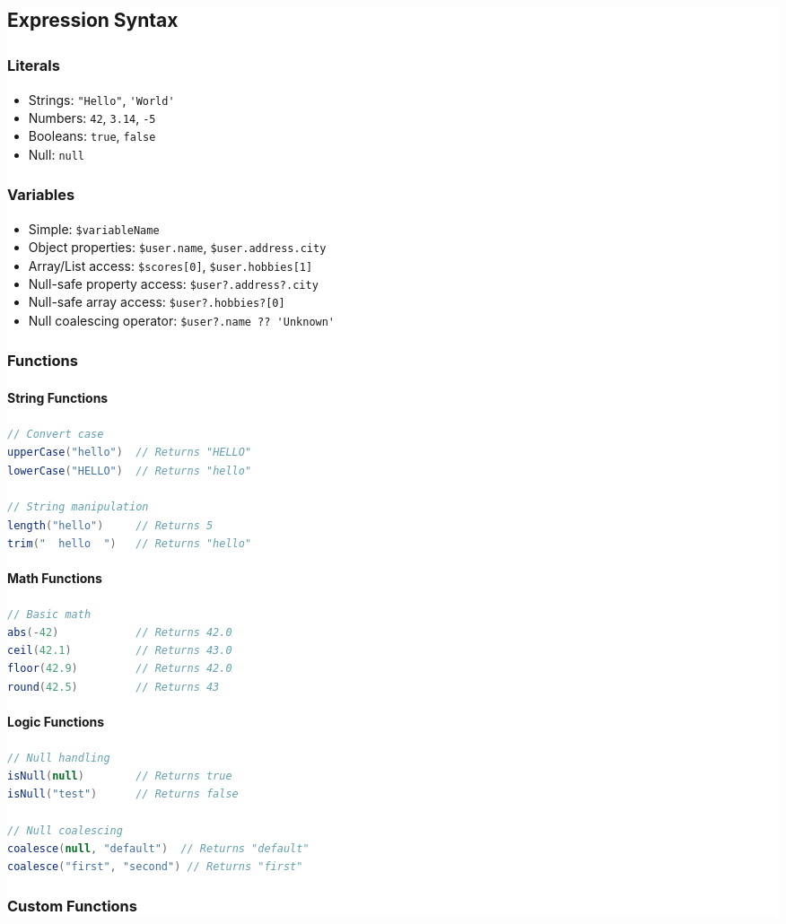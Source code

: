 ## Expression Syntax

### Literals
- Strings: `"Hello"`, `'World'`
- Numbers: `42`, `3.14`, `-5`
- Booleans: `true`, `false`
- Null: `null`

### Variables
- Simple: `$variableName`
- Object properties: `$user.name`, `$user.address.city`
- Array/List access: `$scores[0]`, `$user.hobbies[1]`
- Null-safe property access: `$user?.address?.city`
- Null-safe array access: `$user?.hobbies?[0]`
- Null coalescing operator: `$user?.name ?? 'Unknown'`

### Functions

#### String Functions
```java
// Convert case
upperCase("hello")  // Returns "HELLO"
lowerCase("HELLO")  // Returns "hello"

// String manipulation
length("hello")     // Returns 5
trim("  hello  ")   // Returns "hello"
```

#### Math Functions
```java
// Basic math
abs(-42)            // Returns 42.0
ceil(42.1)          // Returns 43.0
floor(42.9)         // Returns 42.0
round(42.5)         // Returns 43
```

#### Logic Functions
```java
// Null handling
isNull(null)        // Returns true
isNull("test")      // Returns false

// Null coalescing
coalesce(null, "default")  // Returns "default"
coalesce("first", "second") // Returns "first"
```

### Custom Functions
